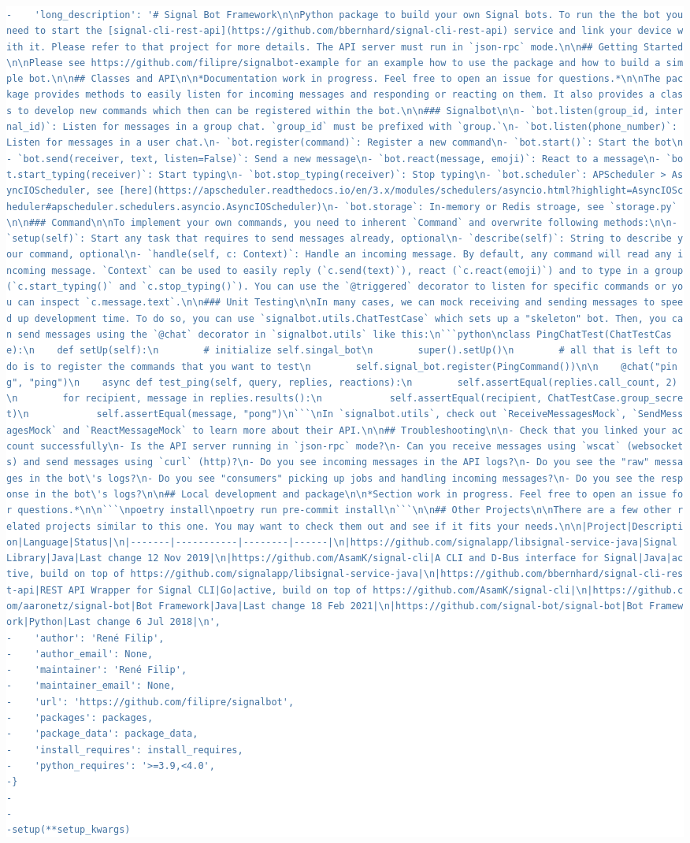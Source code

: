 ```diff
-    'long_description': '# Signal Bot Framework\n\nPython package to build your own Signal bots. To run the the bot you need to start the [signal-cli-rest-api](https://github.com/bbernhard/signal-cli-rest-api) service and link your device with it. Please refer to that project for more details. The API server must run in `json-rpc` mode.\n\n## Getting Started\n\nPlease see https://github.com/filipre/signalbot-example for an example how to use the package and how to build a simple bot.\n\n## Classes and API\n\n*Documentation work in progress. Feel free to open an issue for questions.*\n\nThe package provides methods to easily listen for incoming messages and responding or reacting on them. It also provides a class to develop new commands which then can be registered within the bot.\n\n### Signalbot\n\n- `bot.listen(group_id, internal_id)`: Listen for messages in a group chat. `group_id` must be prefixed with `group.`\n- `bot.listen(phone_number)`: Listen for messages in a user chat.\n- `bot.register(command)`: Register a new command\n- `bot.start()`: Start the bot\n- `bot.send(receiver, text, listen=False)`: Send a new message\n- `bot.react(message, emoji)`: React to a message\n- `bot.start_typing(receiver)`: Start typing\n- `bot.stop_typing(receiver)`: Stop typing\n- `bot.scheduler`: APScheduler > AsyncIOScheduler, see [here](https://apscheduler.readthedocs.io/en/3.x/modules/schedulers/asyncio.html?highlight=AsyncIOScheduler#apscheduler.schedulers.asyncio.AsyncIOScheduler)\n- `bot.storage`: In-memory or Redis stroage, see `storage.py`\n\n### Command\n\nTo implement your own commands, you need to inherent `Command` and overwrite following methods:\n\n- `setup(self)`: Start any task that requires to send messages already, optional\n- `describe(self)`: String to describe your command, optional\n- `handle(self, c: Context)`: Handle an incoming message. By default, any command will read any incoming message. `Context` can be used to easily reply (`c.send(text)`), react (`c.react(emoji)`) and to type in a group (`c.start_typing()` and `c.stop_typing()`). You can use the `@triggered` decorator to listen for specific commands or you can inspect `c.message.text`.\n\n### Unit Testing\n\nIn many cases, we can mock receiving and sending messages to speed up development time. To do so, you can use `signalbot.utils.ChatTestCase` which sets up a "skeleton" bot. Then, you can send messages using the `@chat` decorator in `signalbot.utils` like this:\n```python\nclass PingChatTest(ChatTestCase):\n    def setUp(self):\n        # initialize self.singal_bot\n        super().setUp()\n        # all that is left to do is to register the commands that you want to test\n        self.signal_bot.register(PingCommand())\n\n    @chat("ping", "ping")\n    async def test_ping(self, query, replies, reactions):\n        self.assertEqual(replies.call_count, 2)\n        for recipient, message in replies.results():\n            self.assertEqual(recipient, ChatTestCase.group_secret)\n            self.assertEqual(message, "pong")\n```\nIn `signalbot.utils`, check out `ReceiveMessagesMock`, `SendMessagesMock` and `ReactMessageMock` to learn more about their API.\n\n## Troubleshooting\n\n- Check that you linked your account successfully\n- Is the API server running in `json-rpc` mode?\n- Can you receive messages using `wscat` (websockets) and send messages using `curl` (http)?\n- Do you see incoming messages in the API logs?\n- Do you see the "raw" messages in the bot\'s logs?\n- Do you see "consumers" picking up jobs and handling incoming messages?\n- Do you see the response in the bot\'s logs?\n\n## Local development and package\n\n*Section work in progress. Feel free to open an issue for questions.*\n\n```\npoetry install\npoetry run pre-commit install\n```\n\n## Other Projects\n\nThere are a few other related projects similar to this one. You may want to check them out and see if it fits your needs.\n\n|Project|Description|Language|Status|\n|-------|-----------|--------|------|\n|https://github.com/signalapp/libsignal-service-java|Signal Library|Java|Last change 12 Nov 2019|\n|https://github.com/AsamK/signal-cli|A CLI and D-Bus interface for Signal|Java|active, build on top of https://github.com/signalapp/libsignal-service-java|\n|https://github.com/bbernhard/signal-cli-rest-api|REST API Wrapper for Signal CLI|Go|active, build on top of https://github.com/AsamK/signal-cli|\n|https://github.com/aaronetz/signal-bot|Bot Framework|Java|Last change 18 Feb 2021|\n|https://github.com/signal-bot/signal-bot|Bot Framework|Python|Last change 6 Jul 2018|\n',
-    'author': 'René Filip',
-    'author_email': None,
-    'maintainer': 'René Filip',
-    'maintainer_email': None,
-    'url': 'https://github.com/filipre/signalbot',
-    'packages': packages,
-    'package_data': package_data,
-    'install_requires': install_requires,
-    'python_requires': '>=3.9,<4.0',
-}
-
-
-setup(**setup_kwargs)
```

